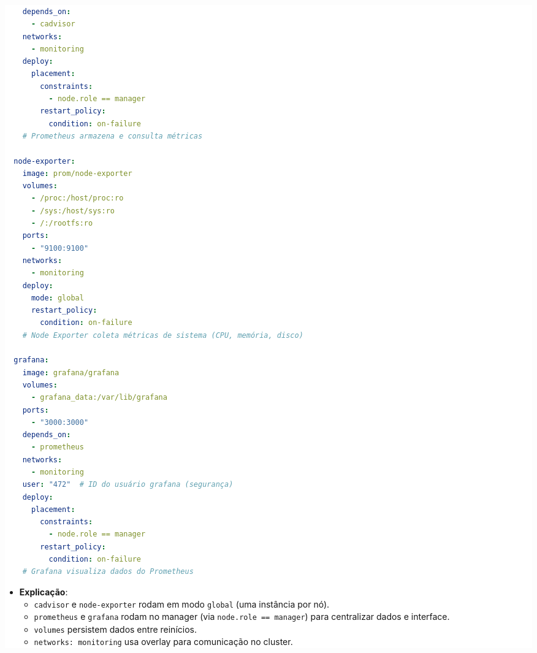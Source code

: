 ```yaml
    depends_on:
      - cadvisor
    networks:
      - monitoring
    deploy:
      placement:
        constraints:
          - node.role == manager
        restart_policy:
          condition: on-failure
    # Prometheus armazena e consulta métricas

  node-exporter:
    image: prom/node-exporter
    volumes:
      - /proc:/host/proc:ro
      - /sys:/host/sys:ro
      - /:/rootfs:ro
    ports:
      - "9100:9100"
    networks:
      - monitoring
    deploy:
      mode: global
      restart_policy:
        condition: on-failure
    # Node Exporter coleta métricas de sistema (CPU, memória, disco)

  grafana:
    image: grafana/grafana
    volumes:
      - grafana_data:/var/lib/grafana
    ports:
      - "3000:3000"
    depends_on:
      - prometheus
    networks:
      - monitoring
    user: "472"  # ID do usuário grafana (segurança)
    deploy:
      placement:
        constraints:
          - node.role == manager
        restart_policy:
          condition: on-failure
    # Grafana visualiza dados do Prometheus
```

- **Explicação**:
  - `cadvisor` e `node-exporter` rodam em modo `global` (uma instância por nó).
  - `prometheus` e `grafana` rodam no manager (via `node.role == manager`) para centralizar dados e interface.
  - `volumes` persistem dados entre reinícios.
  - `networks: monitoring` usa overlay para comunicação no cluster.
